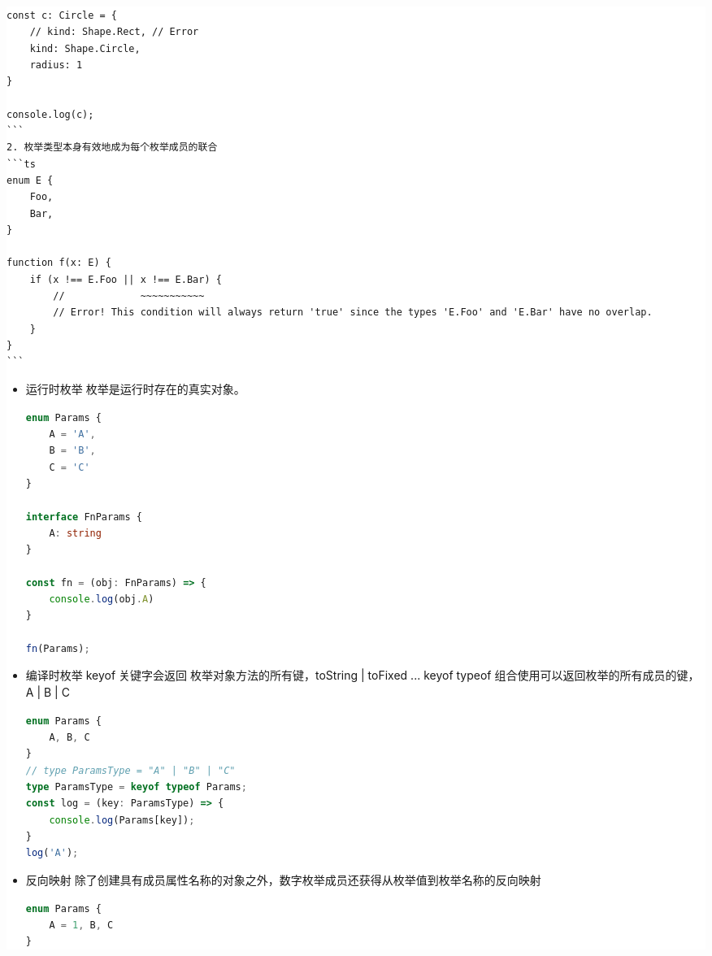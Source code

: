     const c: Circle = {
        // kind: Shape.Rect, // Error
        kind: Shape.Circle,
        radius: 1
    }

    console.log(c);
    ```
    2. 枚举类型本身有效地成为每个枚举成员的联合
    ```ts
    enum E {
        Foo,
        Bar,
    }

    function f(x: E) {
        if (x !== E.Foo || x !== E.Bar) {
            //             ~~~~~~~~~~~
            // Error! This condition will always return 'true' since the types 'E.Foo' and 'E.Bar' have no overlap.
        }
    }
    ```
+ 运行时枚举
    枚举是运行时存在的真实对象。
    ```ts
    enum Params {
        A = 'A',
        B = 'B',
        C = 'C'
    }
    
    interface FnParams {
        A: string
    }
    
    const fn = (obj: FnParams) => {
        console.log(obj.A)
    }
    
    fn(Params);
    ```
+ 编译时枚举
    keyof 关键字会返回 枚举对象方法的所有键，toString | toFixed ...
    keyof typeof 组合使用可以返回枚举的所有成员的键， A | B | C
    ```ts
    enum Params {
        A, B, C
    }
    // type ParamsType = "A" | "B" | "C"
    type ParamsType = keyof typeof Params;
    const log = (key: ParamsType) => {
        console.log(Params[key]);
    }
    log('A');
    ```
+ 反向映射
    除了创建具有成员属性名称的对象之外，数字枚举成员还获得从枚举值到枚举名称的反向映射
    ```ts
    enum Params {
        A = 1, B, C
    }

